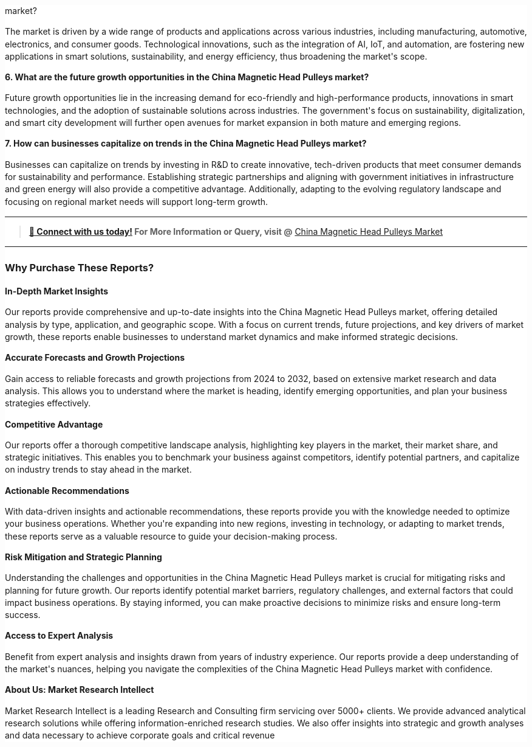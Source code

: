 market?</strong></p><p class="" data-start="1951" data-end="2402">The market is driven by a wide range of products and applications across various industries, including manufacturing, automotive, electronics, and consumer goods. Technological innovations, such as the integration of AI, IoT, and automation, are fostering new applications in smart solutions, sustainability, and energy efficiency, thus broadening the market's scope.</p><p class="" data-start="2404" data-end="2849"><strong data-start="2404" data-end="2477">6. What are the future growth opportunities in the China Magnetic Head Pulleys market?</strong></p><p class="" data-start="2404" data-end="2849">Future growth opportunities lie in the increasing demand for eco-friendly and high-performance products, innovations in smart technologies, and the adoption of sustainable solutions across industries. The government's focus on sustainability, digitalization, and smart city development will further open avenues for market expansion in both mature and emerging regions.</p><p class="" data-start="2851" data-end="3371"><strong data-start="2851" data-end="2923">7. How can businesses capitalize on trends in the China Magnetic Head Pulleys market?</strong></p><p class="" data-start="2851" data-end="3371">Businesses can capitalize on trends by investing in R&amp;D to create innovative, tech-driven products that meet consumer demands for sustainability and performance. Establishing strategic partnerships and aligning with government initiatives in infrastructure and green energy will also provide a competitive advantage. Additionally, adapting to the evolving regulatory landscape and focusing on regional market needs will support long-term growth.</p><hr /><blockquote><p><span class="font-[700]"><strong><a href="https://www.marketresearchintellect.com/product/global-magnetic-head-pulleys-market-size-and-forecast/?utm_source=Linkedin&utm_medium=047">📩 Connect with us today!</a> For More Information or Query, visit&nbsp;@</strong>&nbsp;</span><span class="font-[700]"><a href="https://www.marketresearchintellect.com/product/global-magnetic-head-pulleys-market-size-and-forecast/?utm_source=Linkedin&utm_medium=047" target="_blank" data-tracking-control-name="article-ssr-frontend-pulse_little-text-block" data-tracking-will-navigate="" data-test-link="">China Magnetic Head Pulleys Market</a></span></p></blockquote><hr /><h3 class="" data-start="164" data-end="199"><strong data-start="168" data-end="199">Why Purchase These Reports?</strong></h3><p class="" data-start="201" data-end="575"><strong data-start="201" data-end="229">In-Depth Market Insights</strong></p><p class="" data-start="201" data-end="575">Our reports provide comprehensive and up-to-date insights into the China Magnetic Head Pulleys market, offering detailed analysis by type, application, and geographic scope. With a focus on current trends, future projections, and key drivers of market growth, these reports enable businesses to understand market dynamics and make informed strategic decisions.</p><p class="" data-start="577" data-end="893"><strong data-start="577" data-end="622">Accurate Forecasts and Growth Projections</strong></p><p class="" data-start="577" data-end="893">Gain access to reliable forecasts and growth projections from 2024 to 2032, based on extensive market research and data analysis. This allows you to understand where the market is heading, identify emerging opportunities, and plan your business strategies effectively.</p><p class="" data-start="895" data-end="1227"><strong data-start="895" data-end="920">Competitive Advantage</strong></p><p class="" data-start="895" data-end="1227">Our reports offer a thorough competitive landscape analysis, highlighting key players in the market, their market share, and strategic initiatives. This enables you to benchmark your business against competitors, identify potential partners, and capitalize on industry trends to stay ahead in the market.</p><p class="" data-start="1229" data-end="1589"><strong data-start="1229" data-end="1259">Actionable Recommendations</strong></p><p class="" data-start="1229" data-end="1589">With data-driven insights and actionable recommendations, these reports provide you with the knowledge needed to optimize your business operations. Whether you're expanding into new regions, investing in technology, or adapting to market trends, these reports serve as a valuable resource to guide your decision-making process.</p><p class="" data-start="1591" data-end="2004"><strong data-start="1591" data-end="1633">Risk Mitigation and Strategic Planning</strong></p><p class="" data-start="1591" data-end="2004">Understanding the challenges and opportunities in the China Magnetic Head Pulleys market is crucial for mitigating risks and planning for future growth. Our reports identify potential market barriers, regulatory challenges, and external factors that could impact business operations. By staying informed, you can make proactive decisions to minimize risks and ensure long-term success.</p><p class="" data-start="2006" data-end="2266"><strong data-start="2006" data-end="2035">Access to Expert Analysis</strong></p><p class="" data-start="2006" data-end="2266">Benefit from expert analysis and insights drawn from years of industry experience. Our reports provide a deep understanding of the market's nuances, helping you navigate the complexities of the China Magnetic Head Pulleys market with confidence.</p><p><strong><span class="font-[700]">About Us: Market Research Intellect</span></strong></p><p><span class="">Market Research Intellect is a leading Research and Consulting firm servicing over 5000+ clients. We provide advanced analytical research solutions while offering information-enriched research studies.&nbsp;</span>We also offer insights into strategic and growth analyses and data necessary to achieve corporate goals and critical revenue